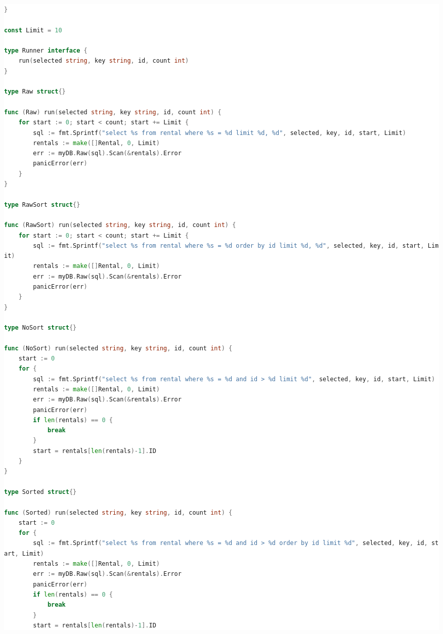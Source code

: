 ``` go
}

const Limit = 10

type Runner interface {
	run(selected string, key string, id, count int)
}

type Raw struct{}

func (Raw) run(selected string, key string, id, count int) {
	for start := 0; start < count; start += Limit {
		sql := fmt.Sprintf("select %s from rental where %s = %d limit %d, %d", selected, key, id, start, Limit)
		rentals := make([]Rental, 0, Limit)
		err := myDB.Raw(sql).Scan(&rentals).Error
		panicError(err)
	}
}

type RawSort struct{}

func (RawSort) run(selected string, key string, id, count int) {
	for start := 0; start < count; start += Limit {
		sql := fmt.Sprintf("select %s from rental where %s = %d order by id limit %d, %d", selected, key, id, start, Limit)
		rentals := make([]Rental, 0, Limit)
		err := myDB.Raw(sql).Scan(&rentals).Error
		panicError(err)
	}
}

type NoSort struct{}

func (NoSort) run(selected string, key string, id, count int) {
	start := 0
	for {
		sql := fmt.Sprintf("select %s from rental where %s = %d and id > %d limit %d", selected, key, id, start, Limit)
		rentals := make([]Rental, 0, Limit)
		err := myDB.Raw(sql).Scan(&rentals).Error
		panicError(err)
		if len(rentals) == 0 {
			break
		}
		start = rentals[len(rentals)-1].ID
	}
}

type Sorted struct{}

func (Sorted) run(selected string, key string, id, count int) {
	start := 0
	for {
		sql := fmt.Sprintf("select %s from rental where %s = %d and id > %d order by id limit %d", selected, key, id, start, Limit)
		rentals := make([]Rental, 0, Limit)
		err := myDB.Raw(sql).Scan(&rentals).Error
		panicError(err)
		if len(rentals) == 0 {
			break
		}
		start = rentals[len(rentals)-1].ID
```